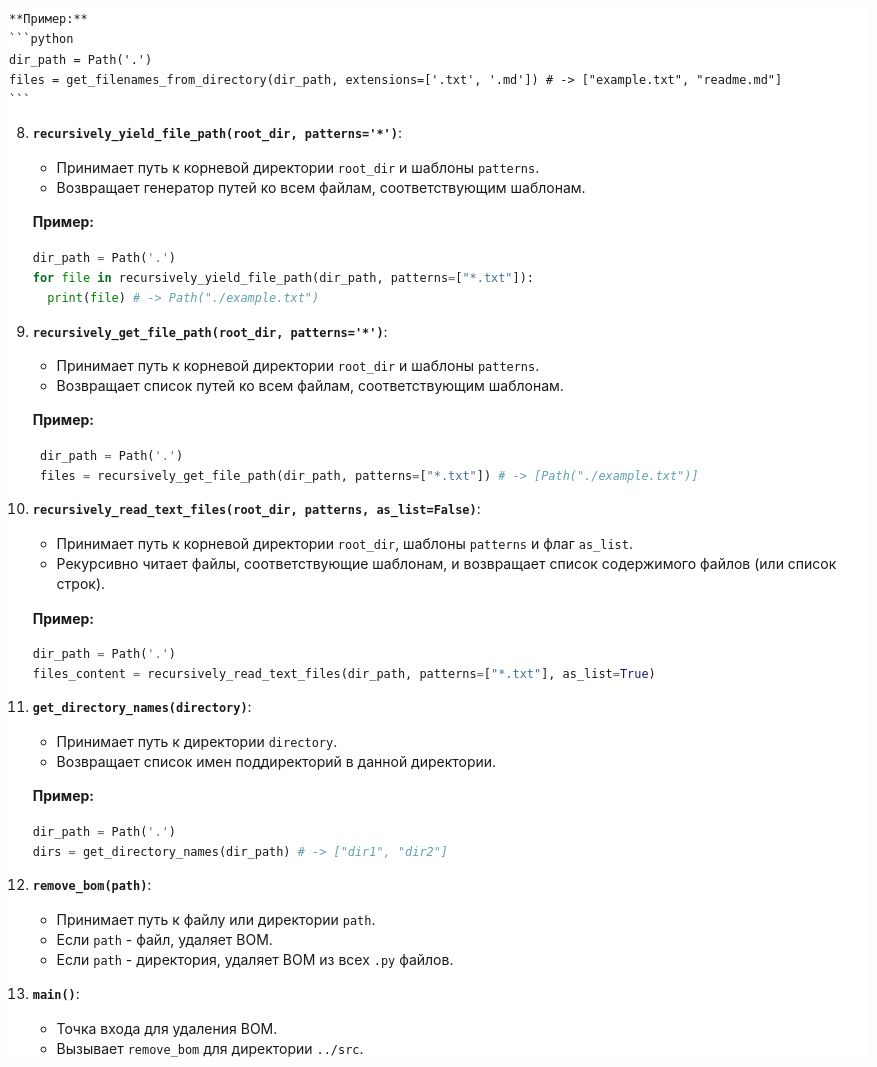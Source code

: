     **Пример:**
    ```python
    dir_path = Path('.')
    files = get_filenames_from_directory(dir_path, extensions=['.txt', '.md']) # -> ["example.txt", "readme.md"]
    ```

8.  **`recursively_yield_file_path(root_dir, patterns='*')`**:
    *   Принимает путь к корневой директории `root_dir` и шаблоны `patterns`.
    *   Возвращает генератор путей ко всем файлам, соответствующим шаблонам.

    **Пример:**
    ```python
    dir_path = Path('.')
    for file in recursively_yield_file_path(dir_path, patterns=["*.txt"]):
      print(file) # -> Path("./example.txt")
    ```

9.  **`recursively_get_file_path(root_dir, patterns='*')`**:
    *   Принимает путь к корневой директории `root_dir` и шаблоны `patterns`.
    *   Возвращает список путей ко всем файлам, соответствующим шаблонам.

    **Пример:**
    ```python
     dir_path = Path('.')
     files = recursively_get_file_path(dir_path, patterns=["*.txt"]) # -> [Path("./example.txt")]
    ```

10. **`recursively_read_text_files(root_dir, patterns, as_list=False)`**:
    *   Принимает путь к корневой директории `root_dir`, шаблоны `patterns` и флаг `as_list`.
    *   Рекурсивно читает файлы, соответствующие шаблонам, и возвращает список содержимого файлов (или список строк).

    **Пример:**
    ```python
    dir_path = Path('.')
    files_content = recursively_read_text_files(dir_path, patterns=["*.txt"], as_list=True)
    ```
11. **`get_directory_names(directory)`**:
    *  Принимает путь к директории `directory`.
    *  Возвращает список имен поддиректорий в данной директории.

    **Пример:**
    ```python
    dir_path = Path('.')
    dirs = get_directory_names(dir_path) # -> ["dir1", "dir2"]
    ```

12. **`remove_bom(path)`**:
    *   Принимает путь к файлу или директории `path`.
    *   Если `path` - файл, удаляет BOM.
    *   Если `path` - директория, удаляет BOM из всех `.py` файлов.

13. **`main()`**:
    *   Точка входа для удаления BOM.
    *   Вызывает `remove_bom` для директории `../src`.
